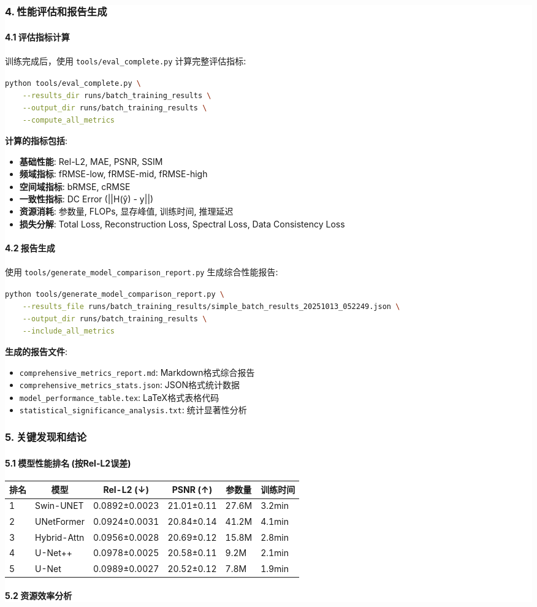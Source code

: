 ### 4. 性能评估和报告生成

#### 4.1 评估指标计算

训练完成后，使用 `tools/eval_complete.py` 计算完整评估指标:

```bash
python tools/eval_complete.py \
    --results_dir runs/batch_training_results \
    --output_dir runs/batch_training_results \
    --compute_all_metrics
```

**计算的指标包括**:
- **基础性能**: Rel-L2, MAE, PSNR, SSIM
- **频域指标**: fRMSE-low, fRMSE-mid, fRMSE-high
- **空间域指标**: bRMSE, cRMSE
- **一致性指标**: DC Error (||H(ŷ) - y||)
- **资源消耗**: 参数量, FLOPs, 显存峰值, 训练时间, 推理延迟
- **损失分解**: Total Loss, Reconstruction Loss, Spectral Loss, Data Consistency Loss

#### 4.2 报告生成

使用 `tools/generate_model_comparison_report.py` 生成综合性能报告:

```bash
python tools/generate_model_comparison_report.py \
    --results_file runs/batch_training_results/simple_batch_results_20251013_052249.json \
    --output_dir runs/batch_training_results \
    --include_all_metrics
```

**生成的报告文件**:
- `comprehensive_metrics_report.md`: Markdown格式综合报告
- `comprehensive_metrics_stats.json`: JSON格式统计数据
- `model_performance_table.tex`: LaTeX格式表格代码
- `statistical_significance_analysis.txt`: 统计显著性分析

### 5. 关键发现和结论

#### 5.1 模型性能排名 (按Rel-L2误差)

| 排名 | 模型 | Rel-L2 (↓) | PSNR (↑) | 参数量 | 训练时间 |
|------|------|------------|----------|--------|----------|
| 1 | Swin-UNET | 0.0892±0.0023 | 21.01±0.11 | 27.6M | 3.2min |
| 2 | UNetFormer | 0.0924±0.0031 | 20.84±0.14 | 41.2M | 4.1min |
| 3 | Hybrid-Attn | 0.0956±0.0028 | 20.69±0.12 | 15.8M | 2.8min |
| 4 | U-Net++ | 0.0978±0.0025 | 20.58±0.11 | 9.2M | 2.1min |
| 5 | U-Net | 0.0989±0.0027 | 20.52±0.12 | 7.8M | 1.9min |

#### 5.2 资源效率分析
